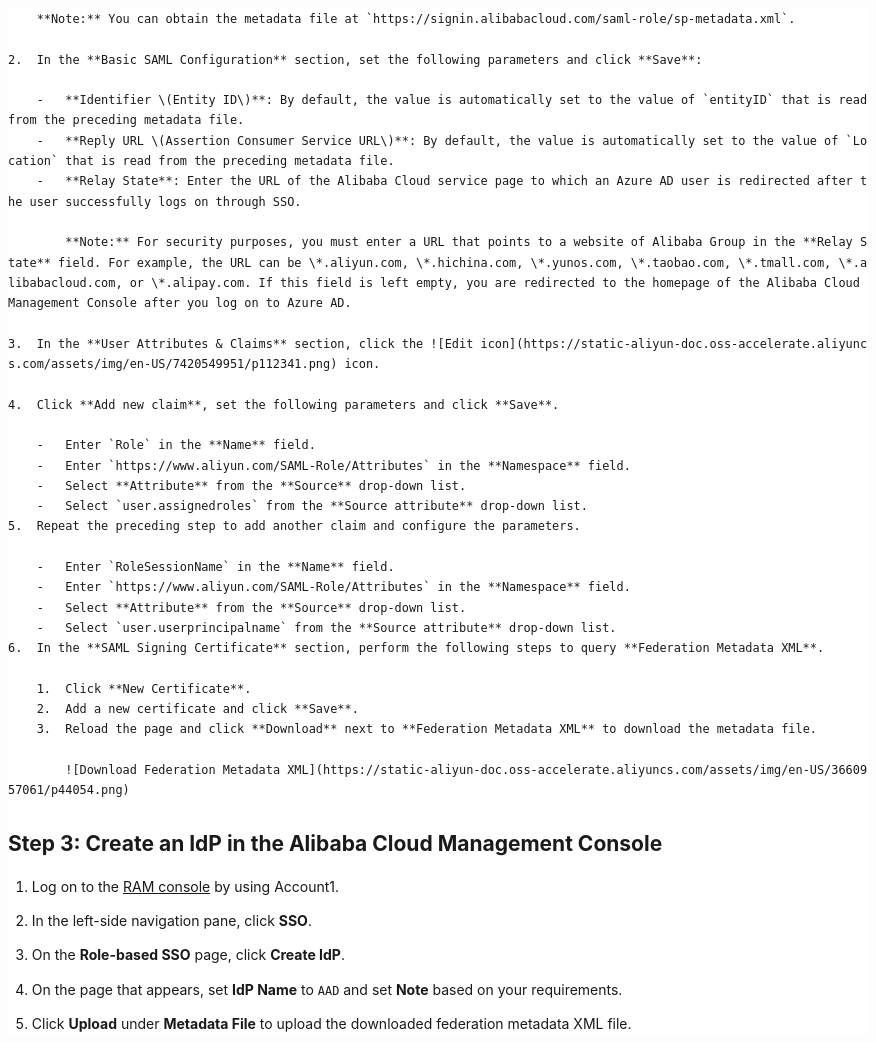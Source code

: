         **Note:** You can obtain the metadata file at `https://signin.alibabacloud.com/saml-role/sp-metadata.xml`.

    2.  In the **Basic SAML Configuration** section, set the following parameters and click **Save**:

        -   **Identifier \(Entity ID\)**: By default, the value is automatically set to the value of `entityID` that is read from the preceding metadata file.
        -   **Reply URL \(Assertion Consumer Service URL\)**: By default, the value is automatically set to the value of `Location` that is read from the preceding metadata file.
        -   **Relay State**: Enter the URL of the Alibaba Cloud service page to which an Azure AD user is redirected after the user successfully logs on through SSO.

            **Note:** For security purposes, you must enter a URL that points to a website of Alibaba Group in the **Relay State** field. For example, the URL can be \*.aliyun.com, \*.hichina.com, \*.yunos.com, \*.taobao.com, \*.tmall.com, \*.alibabacloud.com, or \*.alipay.com. If this field is left empty, you are redirected to the homepage of the Alibaba Cloud Management Console after you log on to Azure AD.

    3.  In the **User Attributes & Claims** section, click the ![Edit icon](https://static-aliyun-doc.oss-accelerate.aliyuncs.com/assets/img/en-US/7420549951/p112341.png) icon.

    4.  Click **Add new claim**, set the following parameters and click **Save**.

        -   Enter `Role` in the **Name** field.
        -   Enter `https://www.aliyun.com/SAML-Role/Attributes` in the **Namespace** field.
        -   Select **Attribute** from the **Source** drop-down list.
        -   Select `user.assignedroles` from the **Source attribute** drop-down list.
    5.  Repeat the preceding step to add another claim and configure the parameters.

        -   Enter `RoleSessionName` in the **Name** field.
        -   Enter `https://www.aliyun.com/SAML-Role/Attributes` in the **Namespace** field.
        -   Select **Attribute** from the **Source** drop-down list.
        -   Select `user.userprincipalname` from the **Source attribute** drop-down list.
    6.  In the **SAML Signing Certificate** section, perform the following steps to query **Federation Metadata XML**.

        1.  Click **New Certificate**.
        2.  Add a new certificate and click **Save**.
        3.  Reload the page and click **Download** next to **Federation Metadata XML** to download the metadata file.

            ![Download Federation Metadata XML](https://static-aliyun-doc.oss-accelerate.aliyuncs.com/assets/img/en-US/3660957061/p44054.png)


## Step 3: Create an IdP in the Alibaba Cloud Management Console

1.  Log on to the [RAM console](https://ram.console.aliyun.com/) by using Account1.

2.  In the left-side navigation pane, click **SSO**.

3.  On the **Role-based SSO** page, click **Create IdP**.

4.  On the page that appears, set **IdP Name** to `AAD` and set **Note** based on your requirements.

5.  Click **Upload** under **Metadata File** to upload the downloaded federation metadata XML file.
